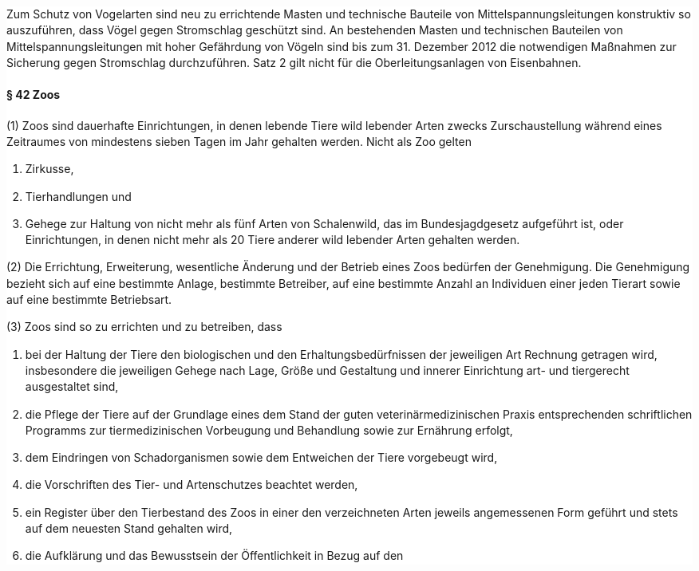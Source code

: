 Zum Schutz von Vogelarten sind neu zu errichtende Masten und
technische Bauteile von Mittelspannungsleitungen konstruktiv so
auszuführen, dass Vögel gegen Stromschlag geschützt sind. An
bestehenden Masten und technischen Bauteilen von
Mittelspannungsleitungen mit hoher Gefährdung von Vögeln sind bis zum
31\. Dezember 2012 die notwendigen Maßnahmen zur Sicherung gegen
Stromschlag durchzuführen. Satz 2 gilt nicht für die
Oberleitungsanlagen von Eisenbahnen.


#### § 42 Zoos

(1) Zoos sind dauerhafte Einrichtungen, in denen lebende Tiere wild
lebender Arten zwecks Zurschaustellung während eines Zeitraumes von
mindestens sieben Tagen im Jahr gehalten werden. Nicht als Zoo gelten

1.  Zirkusse,


2.  Tierhandlungen und


3.  Gehege zur Haltung von nicht mehr als fünf Arten von Schalenwild, das
    im Bundesjagdgesetz aufgeführt ist, oder Einrichtungen, in denen nicht
    mehr als 20 Tiere anderer wild lebender Arten gehalten werden.




(2) Die Errichtung, Erweiterung, wesentliche Änderung und der Betrieb
eines Zoos bedürfen der Genehmigung. Die Genehmigung bezieht sich auf
eine bestimmte Anlage, bestimmte Betreiber, auf eine bestimmte Anzahl
an Individuen einer jeden Tierart sowie auf eine bestimmte
Betriebsart.

(3) Zoos sind so zu errichten und zu betreiben, dass

1.  bei der Haltung der Tiere den biologischen und den
    Erhaltungsbedürfnissen der jeweiligen Art Rechnung getragen wird,
    insbesondere die jeweiligen Gehege nach Lage, Größe und Gestaltung und
    innerer Einrichtung art- und tiergerecht ausgestaltet sind,


2.  die Pflege der Tiere auf der Grundlage eines dem Stand der guten
    veterinärmedizinischen Praxis entsprechenden schriftlichen Programms
    zur tiermedizinischen Vorbeugung und Behandlung sowie zur Ernährung
    erfolgt,


3.  dem Eindringen von Schadorganismen sowie dem Entweichen der Tiere
    vorgebeugt wird,


4.  die Vorschriften des Tier- und Artenschutzes beachtet werden,


5.  ein Register über den Tierbestand des Zoos in einer den verzeichneten
    Arten jeweils angemessenen Form geführt und stets auf dem neuesten
    Stand gehalten wird,


6.  die Aufklärung und das Bewusstsein der Öffentlichkeit in Bezug auf den
